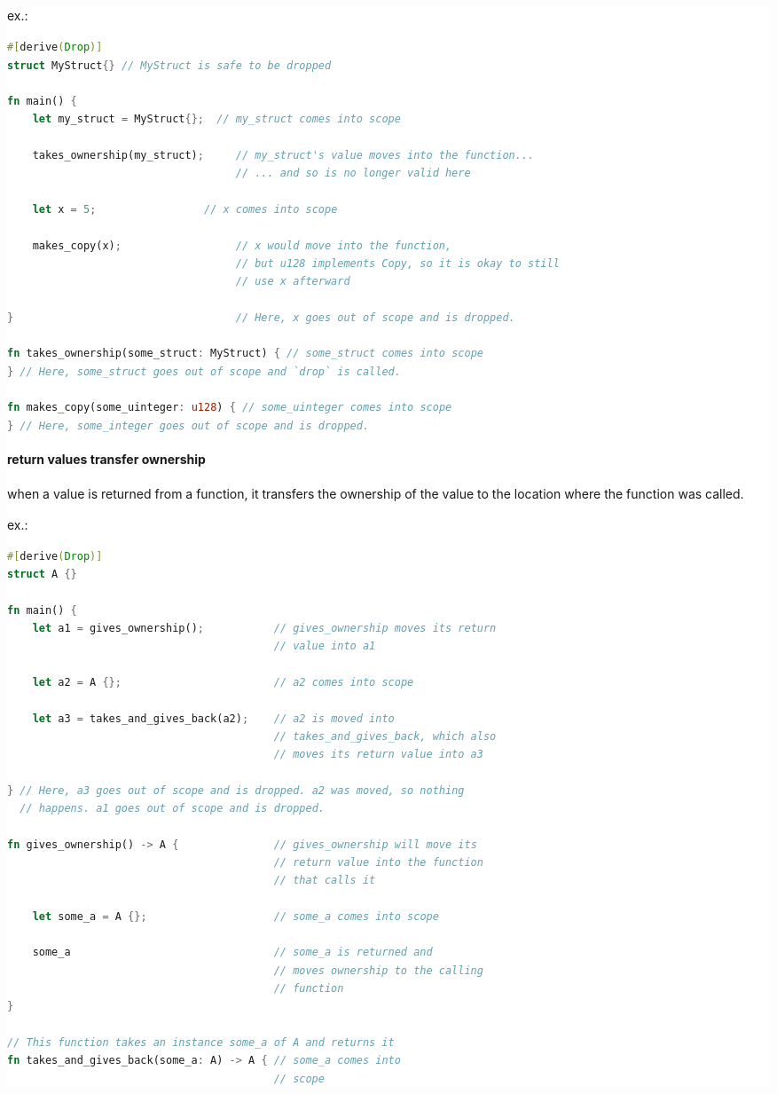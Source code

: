 ex.:

```rs
#[derive(Drop)]
struct MyStruct{} // MyStruct is safe to be dropped

fn main() {
    let my_struct = MyStruct{};  // my_struct comes into scope

    takes_ownership(my_struct);     // my_struct's value moves into the function...
                                    // ... and so is no longer valid here

    let x = 5;                 // x comes into scope

    makes_copy(x);                  // x would move into the function,
                                    // but u128 implements Copy, so it is okay to still
                                    // use x afterward

}                                   // Here, x goes out of scope and is dropped.

fn takes_ownership(some_struct: MyStruct) { // some_struct comes into scope
} // Here, some_struct goes out of scope and `drop` is called.

fn makes_copy(some_uinteger: u128) { // some_uinteger comes into scope
} // Here, some_integer goes out of scope and is dropped.
```

#### return values transfer ownership

when a value is returned from a function, it transfers the ownership of the value to the location where the function was called.<br>

ex.:

```rs
#[derive(Drop)]
struct A {}

fn main() {
    let a1 = gives_ownership();           // gives_ownership moves its return
                                          // value into a1

    let a2 = A {};                        // a2 comes into scope

    let a3 = takes_and_gives_back(a2);    // a2 is moved into
                                          // takes_and_gives_back, which also
                                          // moves its return value into a3

} // Here, a3 goes out of scope and is dropped. a2 was moved, so nothing
  // happens. a1 goes out of scope and is dropped.

fn gives_ownership() -> A {               // gives_ownership will move its
                                          // return value into the function
                                          // that calls it

    let some_a = A {};                    // some_a comes into scope

    some_a                                // some_a is returned and
                                          // moves ownership to the calling
                                          // function
}

// This function takes an instance some_a of A and returns it
fn takes_and_gives_back(some_a: A) -> A { // some_a comes into
                                          // scope

```